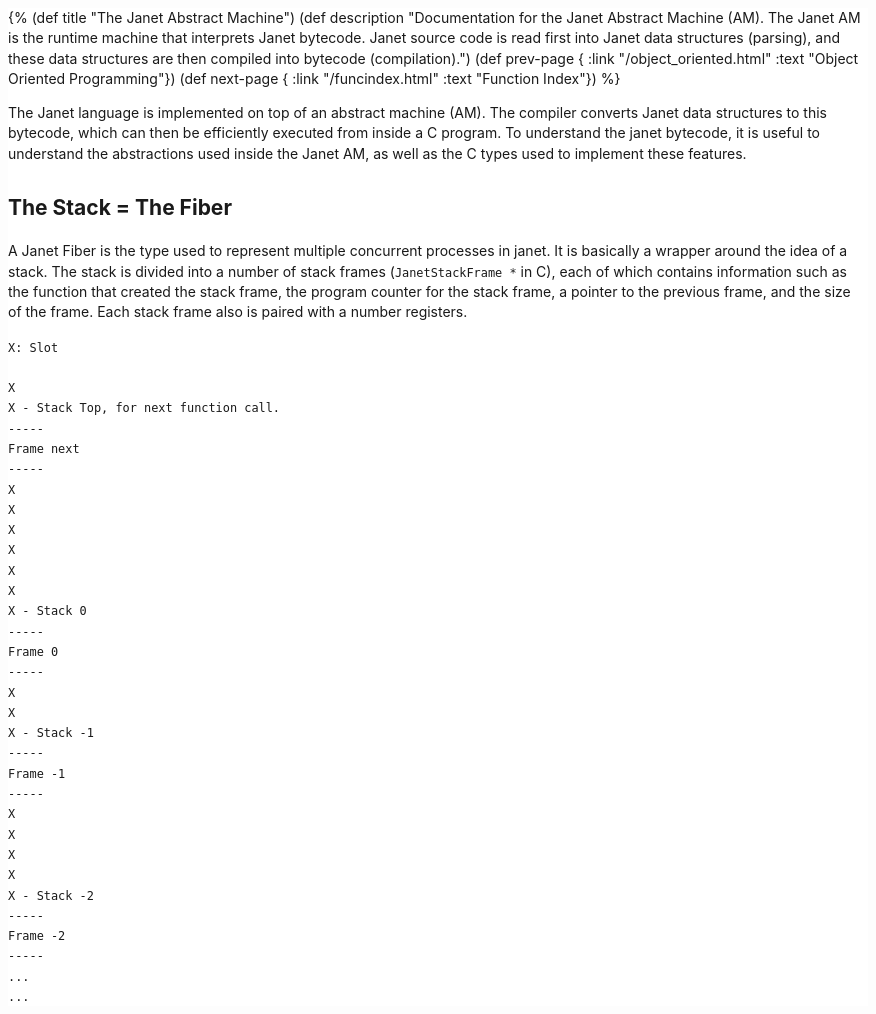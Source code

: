 {%
(def title "The Janet Abstract Machine")
(def description "Documentation for the Janet Abstract Machine (AM). The
 Janet AM is the runtime machine that interprets Janet bytecode. Janet source
 code is read first into Janet data structures (parsing), and these data
 structures are then compiled into bytecode (compilation).")
(def prev-page {
 :link "/object_oriented.html"
 :text "Object Oriented Programming"})
(def next-page {
 :link "/funcindex.html"
 :text "Function Index"})
%}

The Janet language is implemented on top of an abstract machine (AM). The compiler
converts Janet data structures to this bytecode, which can then be efficiently executed
from inside a C program. To understand the janet bytecode, it is useful to understand
the abstractions used inside the Janet AM, as well as the C types used to implement these
features.

## The Stack = The Fiber

A Janet Fiber is the type used to represent multiple concurrent processes
in janet. It is basically a wrapper around the idea of a stack. The stack is
divided into a number of stack frames (`JanetStackFrame *` in C), each of which
contains information such as the function that created the stack frame,
the program counter for the stack frame, a pointer to the previous frame,
and the size of the frame. Each stack frame also is paired with a number
registers.

```
X: Slot

X
X - Stack Top, for next function call.
-----
Frame next
-----
X
X
X
X
X
X
X - Stack 0
-----
Frame 0
-----
X
X
X - Stack -1
-----
Frame -1
-----
X
X
X
X
X - Stack -2
-----
Frame -2
-----
...
...
```